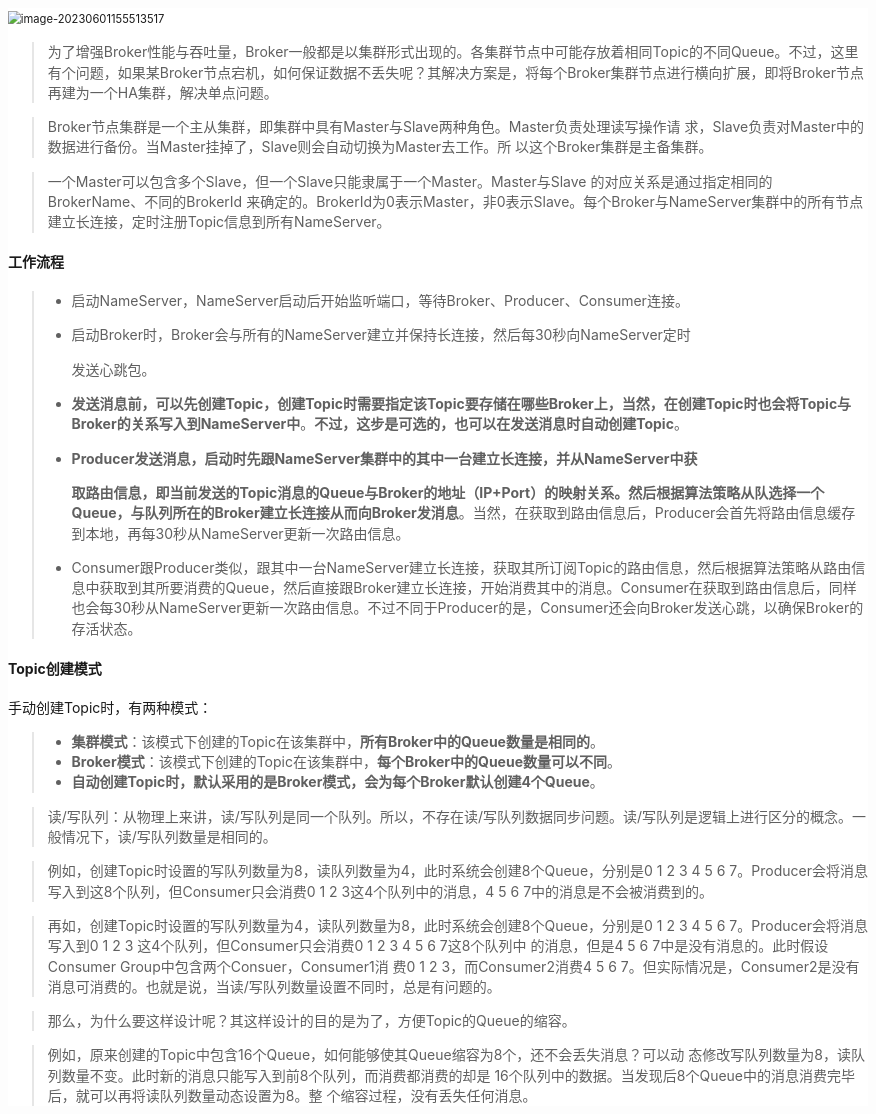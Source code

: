<img src="https://edu-8673.oss-cn-beijing.aliyuncs.com/img2023.3.30/202306011555612.png" alt="image-20230601155513517" style="zoom:80%;" />

> 为了增强Broker性能与吞吐量，Broker一般都是以集群形式出现的。各集群节点中可能存放着相同Topic的不同Queue。不过，这里有个问题，如果某Broker节点宕机，如何保证数据不丢失呢？其解决方案是，将每个Broker集群节点进行横向扩展，即将Broker节点再建为一个HA集群，解决单点问题。

> Broker节点集群是一个主从集群，即集群中具有Master与Slave两种角色。Master负责处理读写操作请
> 求，Slave负责对Master中的数据进行备份。当Master挂掉了，Slave则会自动切换为Master去工作。所
> 以这个Broker集群是主备集群。

> 一个Master可以包含多个Slave，但一个Slave只能隶属于一个Master。Master与Slave 的对应关系是通过指定相同的BrokerName、不同的BrokerId 来确定的。BrokerId为0表示Master，非0表示Slave。每个Broker与NameServer集群中的所有节点建立长连接，定时注册Topic信息到所有NameServer。

#### 工作流程

> - 启动NameServer，NameServer启动后开始监听端口，等待Broker、Producer、Consumer连接。
>
> - 启动Broker时，Broker会与所有的NameServer建立并保持长连接，然后每30秒向NameServer定时
>
>   发送心跳包。
>
> - **发送消息前，可以先创建Topic，创建Topic时需要指定该Topic要存储在哪些Broker上，当然，在创建Topic时也会将Topic与Broker的关系写入到NameServer中**。**不过，这步是可选的，也可以在发送消息时自动创建Topic**。
>
> - **Producer发送消息，启动时先跟NameServer集群中的其中一台建立长连接，并从NameServer中获**
>
>   **取路由信息，即当前发送的Topic消息的Queue与Broker的地址（IP+Port）的映射关系。然后根据算法策略从队选择一个Queue，与队列所在的Broker建立长连接从而向Broker发消息**。当然，在获取到路由信息后，Producer会首先将路由信息缓存到本地，再每30秒从NameServer更新一次路由信息。
>
> - Consumer跟Producer类似，跟其中一台NameServer建立长连接，获取其所订阅Topic的路由信息，然后根据算法策略从路由信息中获取到其所要消费的Queue，然后直接跟Broker建立长连接，开始消费其中的消息。Consumer在获取到路由信息后，同样也会每30秒从NameServer更新一次路由信息。不过不同于Producer的是，Consumer还会向Broker发送心跳，以确保Broker的存活状态。

#### Topic创建模式

手动创建Topic时，有两种模式：

> - **集群模式**：该模式下创建的Topic在该集群中，**所有Broker中的Queue数量是相同的**。
> - **Broker模式**：该模式下创建的Topic在该集群中，**每个Broker中的Queue数量可以不同**。
> - **自动创建Topic时，默认采用的是Broker模式，会为每个Broker默认创建4个Queue**。

> 读/写队列：从物理上来讲，读/写队列是同一个队列。所以，不存在读/写队列数据同步问题。读/写队列是逻辑上进行区分的概念。一般情况下，读/写队列数量是相同的。

> 例如，创建Topic时设置的写队列数量为8，读队列数量为4，此时系统会创建8个Queue，分别是0 1 2 3
> 4 5 6 7。Producer会将消息写入到这8个队列，但Consumer只会消费0 1 2 3这4个队列中的消息，4 5 6
> 7中的消息是不会被消费到的。

> 再如，创建Topic时设置的写队列数量为4，读队列数量为8，此时系统会创建8个Queue，分别是0 1 2 3
> 4 5 6 7。Producer会将消息写入到0 1 2 3 这4个队列，但Consumer只会消费0 1 2 3 4 5 6 7这8个队列中
> 的消息，但是4 5 6 7中是没有消息的。此时假设Consumer Group中包含两个Consuer，Consumer1消
> 费0 1 2 3，而Consumer2消费4 5 6 7。但实际情况是，Consumer2是没有消息可消费的。也就是说，当读/写队列数量设置不同时，总是有问题的。

> 那么，为什么要这样设计呢？其这样设计的目的是为了，方便Topic的Queue的缩容。

> 例如，原来创建的Topic中包含16个Queue，如何能够使其Queue缩容为8个，还不会丢失消息？可以动
> 态修改写队列数量为8，读队列数量不变。此时新的消息只能写入到前8个队列，而消费都消费的却是
> 16个队列中的数据。当发现后8个Queue中的消息消费完毕后，就可以再将读队列数量动态设置为8。整
> 个缩容过程，没有丢失任何消息。
